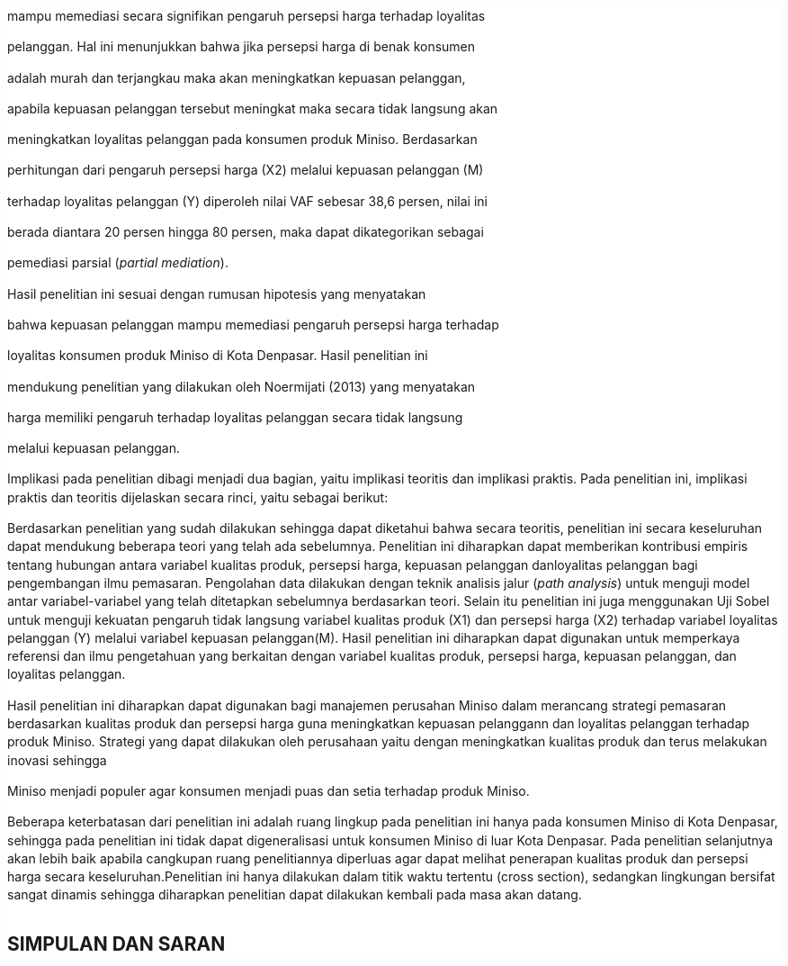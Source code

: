 <p><span class="font5">mampu memediasi secara signifikan pengaruh persepsi harga terhadap loyalitas</span></p>
<p><span class="font5">pelanggan. Hal ini menunjukkan bahwa jika persepsi harga di benak konsumen</span></p>
<p><span class="font5">adalah murah dan terjangkau maka akan meningkatkan kepuasan pelanggan,</span></p>
<p><span class="font5">apabila kepuasan pelanggan tersebut meningkat maka secara tidak langsung akan</span></p>
<p><span class="font5">meningkatkan loyalitas pelanggan pada konsumen produk Miniso. Berdasarkan</span></p>
<p><span class="font5">perhitungan dari pengaruh persepsi harga (X2) melalui kepuasan pelanggan (M)</span></p>
<p><span class="font5">terhadap loyalitas pelanggan (Y) diperoleh nilai VAF sebesar 38,6 persen, nilai ini</span></p>
<p><span class="font5">berada diantara 20 persen hingga 80 persen, maka dapat dikategorikan sebagai</span></p>
<p><span class="font5">pemediasi parsial (</span><span class="font5" style="font-style:italic;">partial mediation</span><span class="font5">).</span></p>
<p><span class="font5">Hasil penelitian ini sesuai dengan rumusan hipotesis yang menyatakan</span></p>
<p><span class="font5">bahwa kepuasan pelanggan mampu memediasi pengaruh persepsi harga terhadap</span></p>
<p><span class="font5">loyalitas konsumen produk Miniso di Kota Denpasar. Hasil penelitian ini</span></p>
<p><span class="font5">mendukung penelitian yang dilakukan oleh Noermijati (2013) yang menyatakan</span></p>
<p><span class="font5">harga memiliki pengaruh terhadap loyalitas pelanggan secara tidak langsung</span></p>
<p><span class="font5">melalui kepuasan pelanggan.</span></p>
<p><span class="font5">Implikasi pada penelitian dibagi menjadi dua bagian, yaitu implikasi teoritis dan implikasi praktis. Pada penelitian ini, implikasi praktis dan teoritis dijelaskan secara rinci, yaitu sebagai berikut:</span></p>
<p><span class="font5">Berdasarkan penelitian yang sudah dilakukan sehingga dapat diketahui bahwa secara teoritis, penelitian ini secara keseluruhan dapat mendukung beberapa teori yang telah ada sebelumnya. Penelitian ini diharapkan dapat memberikan kontribusi empiris tentang hubungan antara variabel kualitas produk, persepsi harga, kepuasan pelanggan danloyalitas pelanggan bagi pengembangan ilmu pemasaran. Pengolahan data dilakukan dengan teknik analisis jalur (</span><span class="font5" style="font-style:italic;">path analysis</span><span class="font5">) untuk menguji model antar variabel-variabel yang telah ditetapkan sebelumnya berdasarkan teori. Selain itu penelitian ini juga menggunakan Uji Sobel untuk menguji kekuatan pengaruh tidak langsung variabel kualitas produk (X</span><span class="font2">1</span><span class="font5">) dan persepsi harga (X</span><span class="font2">2</span><span class="font5">) terhadap variabel loyalitas pelanggan (Y) melalui variabel kepuasan pelanggan(M). Hasil penelitian ini diharapkan dapat digunakan untuk memperkaya referensi dan ilmu pengetahuan yang berkaitan dengan variabel kualitas produk, persepsi harga, kepuasan pelanggan, dan loyalitas pelanggan.</span></p>
<p><span class="font5">Hasil penelitian ini diharapkan dapat digunakan bagi manajemen perusahan Miniso dalam merancang strategi pemasaran berdasarkan kualitas produk dan persepsi harga guna meningkatkan kepuasan pelanggann dan loyalitas pelanggan terhadap produk Miniso</span><span class="font5" style="font-style:italic;">.</span><span class="font5"> Strategi yang dapat dilakukan oleh perusahaan yaitu dengan meningkatkan kualitas produk dan terus melakukan inovasi sehingga</span></p>
<p><span class="font5">Miniso menjadi populer agar konsumen menjadi puas dan setia terhadap produk Miniso.</span></p>
<p><span class="font5">Beberapa keterbatasan dari penelitian ini adalah ruang lingkup pada penelitian ini hanya pada konsumen Miniso di Kota Denpasar, sehingga pada penelitian ini tidak dapat digeneralisasi untuk konsumen Miniso di luar Kota Denpasar. Pada penelitian selanjutnya akan lebih baik apabila cangkupan ruang penelitiannya diperluas agar dapat melihat penerapan kualitas produk dan persepsi harga secara keseluruhan.Penelitian ini hanya dilakukan dalam titik waktu tertentu (cross section), sedangkan lingkungan bersifat sangat dinamis sehingga diharapkan penelitian dapat dilakukan kembali pada masa akan datang.</span></p>
<h2><a name="bookmark15"></a><span class="font5" style="font-weight:bold;"><a name="bookmark16"></a>SIMPULAN DAN SARAN</span></h2>